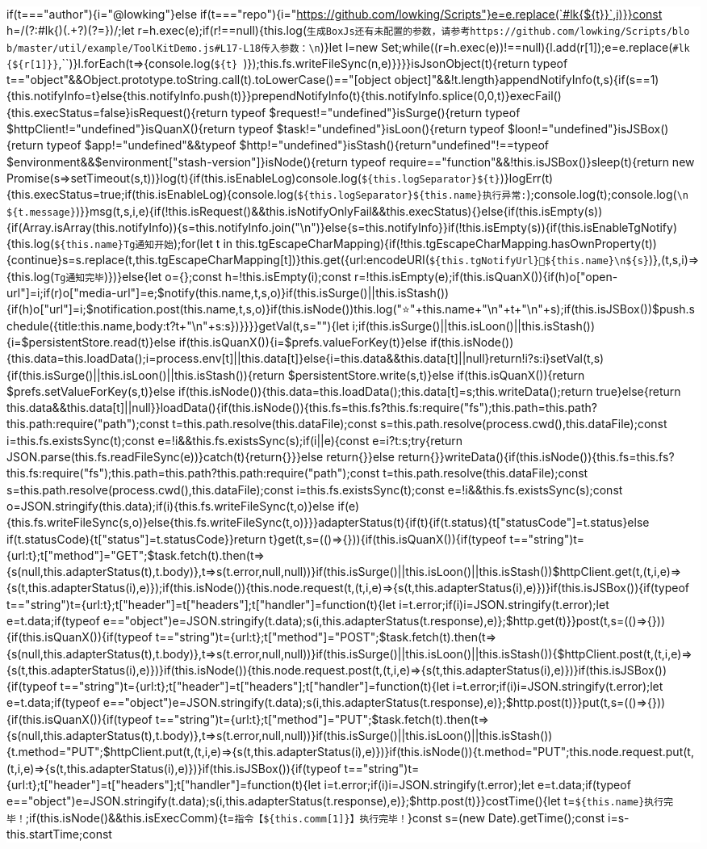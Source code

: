 if(t==="author"){i="@lowking"}else if(t==="repo"){i="https://github.com/lowking/Scripts"}e=e.replace(`#lk{${t}}`,i)}}const h=/(?:#lk\{)(.+?)(?=\})/;let r=h.exec(e);if(r!==null){this.log(`生成BoxJs还有未配置的参数，请参考https://github.com/lowking/Scripts/blob/master/util/example/ToolKitDemo.js#L17-L18传入参数：\n`)}let l=new Set;while((r=h.exec(e))!==null){l.add(r[1]);e=e.replace(`#lk{${r[1]}}`,``)}l.forEach(t=>{console.log(`${t} `)});this.fs.writeFileSync(n,e)}}}}isJsonObject(t){return typeof t=="object"&&Object.prototype.toString.call(t).toLowerCase()=="[object object]"&&!t.length}appendNotifyInfo(t,s){if(s==1){this.notifyInfo=t}else{this.notifyInfo.push(t)}}prependNotifyInfo(t){this.notifyInfo.splice(0,0,t)}execFail(){this.execStatus=false}isRequest(){return typeof $request!="undefined"}isSurge(){return typeof $httpClient!="undefined"}isQuanX(){return typeof $task!="undefined"}isLoon(){return typeof $loon!="undefined"}isJSBox(){return typeof $app!="undefined"&&typeof $http!="undefined"}isStash(){return"undefined"!==typeof $environment&&$environment["stash-version"]}isNode(){return typeof require=="function"&&!this.isJSBox()}sleep(t){return new Promise(s=>setTimeout(s,t))}log(t){if(this.isEnableLog)console.log(`${this.logSeparator}${t}`)}logErr(t){this.execStatus=true;if(this.isEnableLog){console.log(`${this.logSeparator}${this.name}执行异常:`);console.log(t);console.log(`\n${t.message}`)}}msg(t,s,i,e){if(!this.isRequest()&&this.isNotifyOnlyFail&&this.execStatus){}else{if(this.isEmpty(s)){if(Array.isArray(this.notifyInfo)){s=this.notifyInfo.join("\n")}else{s=this.notifyInfo}}if(!this.isEmpty(s)){if(this.isEnableTgNotify){this.log(`${this.name}Tg通知开始`);for(let t in this.tgEscapeCharMapping){if(!this.tgEscapeCharMapping.hasOwnProperty(t)){continue}s=s.replace(t,this.tgEscapeCharMapping[t])}this.get({url:encodeURI(`${this.tgNotifyUrl}📌${this.name}\n${s}`)},(t,s,i)=>{this.log(`Tg通知完毕`)})}else{let o={};const h=!this.isEmpty(i);const r=!this.isEmpty(e);if(this.isQuanX()){if(h)o["open-url"]=i;if(r)o["media-url"]=e;$notify(this.name,t,s,o)}if(this.isSurge()||this.isStash()){if(h)o["url"]=i;$notification.post(this.name,t,s,o)}if(this.isNode())this.log("⭐️"+this.name+"\n"+t+"\n"+s);if(this.isJSBox())$push.schedule({title:this.name,body:t?t+"\n"+s:s})}}}}getVal(t,s=""){let i;if(this.isSurge()||this.isLoon()||this.isStash()){i=$persistentStore.read(t)}else if(this.isQuanX()){i=$prefs.valueForKey(t)}else if(this.isNode()){this.data=this.loadData();i=process.env[t]||this.data[t]}else{i=this.data&&this.data[t]||null}return!i?s:i}setVal(t,s){if(this.isSurge()||this.isLoon()||this.isStash()){return $persistentStore.write(s,t)}else if(this.isQuanX()){return $prefs.setValueForKey(s,t)}else if(this.isNode()){this.data=this.loadData();this.data[t]=s;this.writeData();return true}else{return this.data&&this.data[t]||null}}loadData(){if(this.isNode()){this.fs=this.fs?this.fs:require("fs");this.path=this.path?this.path:require("path");const t=this.path.resolve(this.dataFile);const s=this.path.resolve(process.cwd(),this.dataFile);const i=this.fs.existsSync(t);const e=!i&&this.fs.existsSync(s);if(i||e){const e=i?t:s;try{return JSON.parse(this.fs.readFileSync(e))}catch(t){return{}}}else return{}}else return{}}writeData(){if(this.isNode()){this.fs=this.fs?this.fs:require("fs");this.path=this.path?this.path:require("path");const t=this.path.resolve(this.dataFile);const s=this.path.resolve(process.cwd(),this.dataFile);const i=this.fs.existsSync(t);const e=!i&&this.fs.existsSync(s);const o=JSON.stringify(this.data);if(i){this.fs.writeFileSync(t,o)}else if(e){this.fs.writeFileSync(s,o)}else{this.fs.writeFileSync(t,o)}}}adapterStatus(t){if(t){if(t.status){t["statusCode"]=t.status}else if(t.statusCode){t["status"]=t.statusCode}}return t}get(t,s=(()=>{})){if(this.isQuanX()){if(typeof t=="string")t={url:t};t["method"]="GET";$task.fetch(t).then(t=>{s(null,this.adapterStatus(t),t.body)},t=>s(t.error,null,null))}if(this.isSurge()||this.isLoon()||this.isStash())$httpClient.get(t,(t,i,e)=>{s(t,this.adapterStatus(i),e)});if(this.isNode()){this.node.request(t,(t,i,e)=>{s(t,this.adapterStatus(i),e)})}if(this.isJSBox()){if(typeof t=="string")t={url:t};t["header"]=t["headers"];t["handler"]=function(t){let i=t.error;if(i)i=JSON.stringify(t.error);let e=t.data;if(typeof e=="object")e=JSON.stringify(t.data);s(i,this.adapterStatus(t.response),e)};$http.get(t)}}post(t,s=(()=>{})){if(this.isQuanX()){if(typeof t=="string")t={url:t};t["method"]="POST";$task.fetch(t).then(t=>{s(null,this.adapterStatus(t),t.body)},t=>s(t.error,null,null))}if(this.isSurge()||this.isLoon()||this.isStash()){$httpClient.post(t,(t,i,e)=>{s(t,this.adapterStatus(i),e)})}if(this.isNode()){this.node.request.post(t,(t,i,e)=>{s(t,this.adapterStatus(i),e)})}if(this.isJSBox()){if(typeof t=="string")t={url:t};t["header"]=t["headers"];t["handler"]=function(t){let i=t.error;if(i)i=JSON.stringify(t.error);let e=t.data;if(typeof e=="object")e=JSON.stringify(t.data);s(i,this.adapterStatus(t.response),e)};$http.post(t)}}put(t,s=(()=>{})){if(this.isQuanX()){if(typeof t=="string")t={url:t};t["method"]="PUT";$task.fetch(t).then(t=>{s(null,this.adapterStatus(t),t.body)},t=>s(t.error,null,null))}if(this.isSurge()||this.isLoon()||this.isStash()){t.method="PUT";$httpClient.put(t,(t,i,e)=>{s(t,this.adapterStatus(i),e)})}if(this.isNode()){t.method="PUT";this.node.request.put(t,(t,i,e)=>{s(t,this.adapterStatus(i),e)})}if(this.isJSBox()){if(typeof t=="string")t={url:t};t["header"]=t["headers"];t["handler"]=function(t){let i=t.error;if(i)i=JSON.stringify(t.error);let e=t.data;if(typeof e=="object")e=JSON.stringify(t.data);s(i,this.adapterStatus(t.response),e)};$http.post(t)}}costTime(){let t=`${this.name}执行完毕！`;if(this.isNode()&&this.isExecComm){t=`指令【${this.comm[1]}】执行完毕！`}const s=(new Date).getTime();const i=s-this.startTime;const